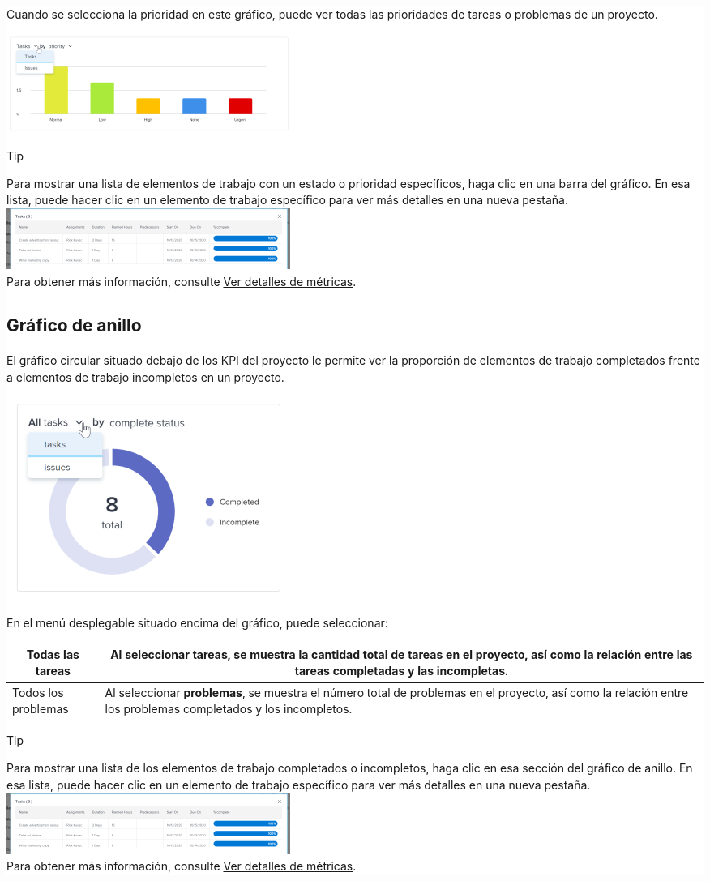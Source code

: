 Cuando se selecciona la prioridad en este gráfico, puede ver todas las prioridades de tareas o problemas de un proyecto.

![](assets/project-metrics-task-issue-by-priority-350x121.png)

>[!TIP]
>
>Para mostrar una lista de elementos de trabajo con un estado o prioridad específicos, haga clic en una barra del gráfico. En esa lista, puede hacer clic en un elemento de trabajo específico para ver más detalles en una nueva pestaña.\
>![](assets/completed-tasks-dialog-350x75.png)\
>Para obtener más información, consulte [Ver detalles de métricas](#view-metrics-details).

## Gráfico de anillo

El gráfico circular situado debajo de los KPI del proyecto le permite ver la proporción de elementos de trabajo completados frente a elementos de trabajo incompletos en un proyecto.

![](assets/tasks-issues-by-complete-status-350x250.png)

En el menú desplegable situado encima del gráfico, puede seleccionar:

| Todas las tareas | Al seleccionar **tareas**, se muestra la cantidad total de tareas en el proyecto, así como la relación entre las tareas completadas y las incompletas. |
|---|---|
| Todos los problemas | Al seleccionar **problemas**, se muestra el número total de problemas en el proyecto, así como la relación entre los problemas completados y los incompletos. |

>[!TIP]
>
>Para mostrar una lista de los elementos de trabajo completados o incompletos, haga clic en esa sección del gráfico de anillo. En esa lista, puede hacer clic en un elemento de trabajo específico para ver más detalles en una nueva pestaña.\
>![](assets/completed-tasks-dialog-350x75.png)\
>Para obtener más información, consulte [Ver detalles de métricas](#view-metrics-details).

